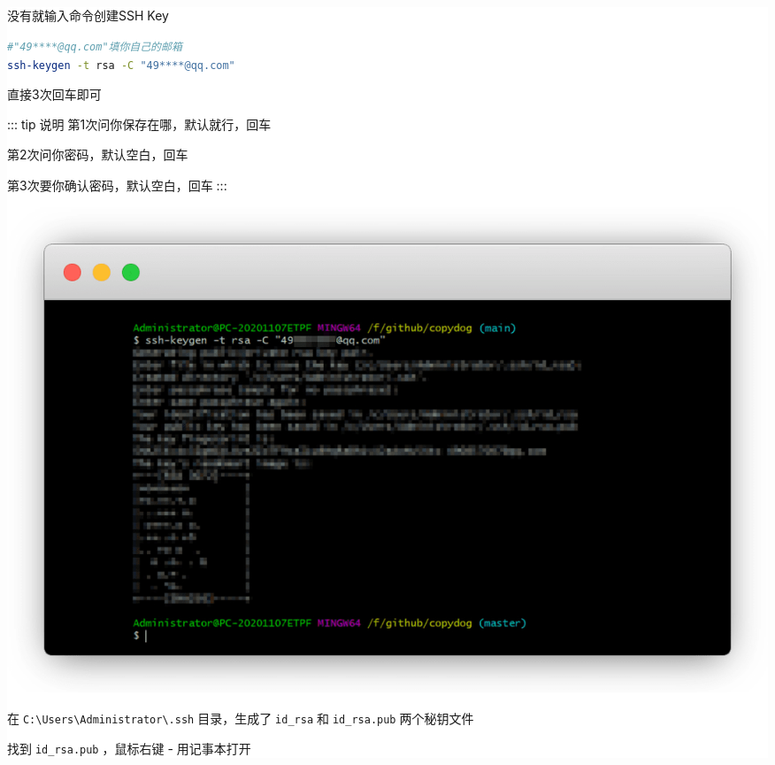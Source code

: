 没有就输入命令创建SSH Key

```sh
#"49****@qq.com"填你自己的邮箱
ssh-keygen -t rsa -C "49****@qq.com"
```

直接3次回车即可

::: tip 说明
第1次问你保存在哪，默认就行，回车

第2次问你密码，默认空白，回车

第3次要你确认密码，默认空白，回车
:::


![](./Git使用及上传代码到仓库/git-17.png)


在  `C:\Users\Administrator\.ssh` 目录，生成了 `id_rsa` 和 `id_rsa.pub` 两个秘钥文件

找到 `id_rsa.pub` ，鼠标右键 - 用记事本打开
